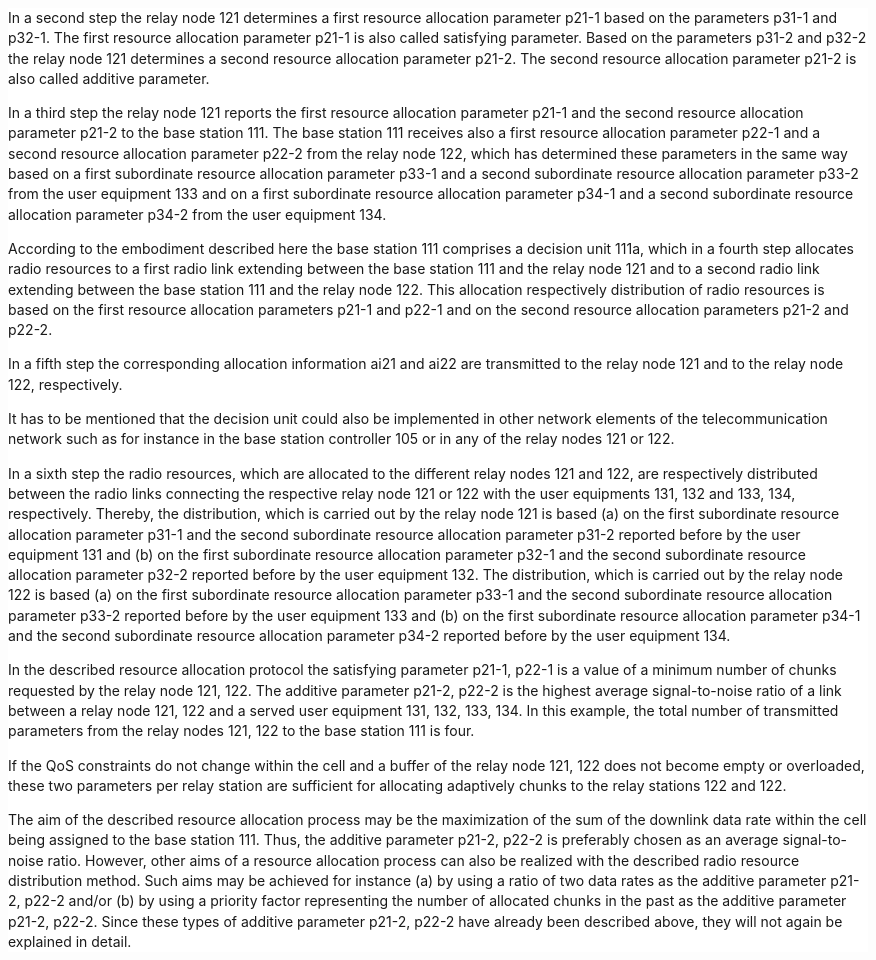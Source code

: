 In a second step the relay node 121 determines a first resource allocation parameter p21-1 based on the parameters p31-1 and p32-1. The first resource allocation parameter p21-1 is also called satisfying parameter. Based on the parameters p31-2 and p32-2 the relay node 121 determines a second resource allocation parameter p21-2. The second resource allocation parameter p21-2 is also called additive parameter.

In a third step the relay node 121 reports the first resource allocation parameter p21-1 and the second resource allocation parameter p21-2 to the base station 111. The base station 111 receives also a first resource allocation parameter p22-1 and a second resource allocation parameter p22-2 from the relay node 122, which has determined these parameters in the same way based on a first subordinate resource allocation parameter p33-1 and a second subordinate resource allocation parameter p33-2 from the user equipment 133 and on a first subordinate resource allocation parameter p34-1 and a second subordinate resource allocation parameter p34-2 from the user equipment 134.

According to the embodiment described here the base station 111 comprises a decision unit 111a, which in a fourth step allocates radio resources to a first radio link extending between the base station 111 and the relay node 121 and to a second radio link extending between the base station 111 and the relay node 122. This allocation respectively distribution of radio resources is based on the first resource allocation parameters p21-1 and p22-1 and on the second resource allocation parameters p21-2 and p22-2.

In a fifth step the corresponding allocation information ai21 and ai22 are transmitted to the relay node 121 and to the relay node 122, respectively.

It has to be mentioned that the decision unit could also be implemented in other network elements of the telecommunication network such as for instance in the base station controller 105 or in any of the relay nodes 121 or 122.

In a sixth step the radio resources, which are allocated to the different relay nodes 121 and 122, are respectively distributed between the radio links connecting the respective relay node 121 or 122 with the user equipments 131, 132 and 133, 134, respectively. Thereby, the distribution, which is carried out by the relay node 121 is based (a) on the first subordinate resource allocation parameter p31-1 and the second subordinate resource allocation parameter p31-2 reported before by the user equipment 131 and (b) on the first subordinate resource allocation parameter p32-1 and the second subordinate resource allocation parameter p32-2 reported before by the user equipment 132. The distribution, which is carried out by the relay node 122 is based (a) on the first subordinate resource allocation parameter p33-1 and the second subordinate resource allocation parameter p33-2 reported before by the user equipment 133 and (b) on the first subordinate resource allocation parameter p34-1 and the second subordinate resource allocation parameter p34-2 reported before by the user equipment 134.

In the described resource allocation protocol the satisfying parameter p21-1, p22-1 is a value of a minimum number of chunks requested by the relay node 121, 122. The additive parameter p21-2, p22-2 is the highest average signal-to-noise ratio of a link between a relay node 121, 122 and a served user equipment 131, 132, 133, 134. In this example, the total number of transmitted parameters from the relay nodes 121, 122 to the base station 111 is four.

If the QoS constraints do not change within the cell and a buffer of the relay node 121, 122 does not become empty or overloaded, these two parameters per relay station are sufficient for allocating adaptively chunks to the relay stations 122 and 122.

The aim of the described resource allocation process may be the maximization of the sum of the downlink data rate within the cell being assigned to the base station 111. Thus, the additive parameter p21-2, p22-2 is preferably chosen as an average signal-to-noise ratio. However, other aims of a resource allocation process can also be realized with the described radio resource distribution method. Such aims may be achieved for instance (a) by using a ratio of two data rates as the additive parameter p21-2, p22-2 and/or (b) by using a priority factor representing the number of allocated chunks in the past as the additive parameter p21-2, p22-2. Since these types of additive parameter p21-2, p22-2 have already been described above, they will not again be explained in detail.
